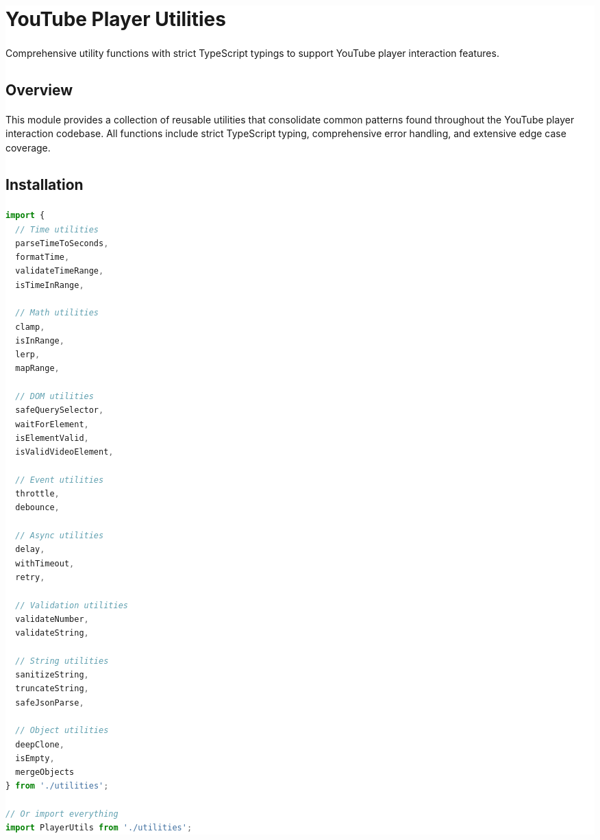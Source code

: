 # YouTube Player Utilities

Comprehensive utility functions with strict TypeScript typings to support YouTube player interaction features.

## Overview

This module provides a collection of reusable utilities that consolidate common patterns found throughout the YouTube player interaction codebase. All functions include strict TypeScript typing, comprehensive error handling, and extensive edge case coverage.

## Installation

```typescript
import {
  // Time utilities
  parseTimeToSeconds,
  formatTime,
  validateTimeRange,
  isTimeInRange,
  
  // Math utilities
  clamp,
  isInRange,
  lerp,
  mapRange,
  
  // DOM utilities
  safeQuerySelector,
  waitForElement,
  isElementValid,
  isValidVideoElement,
  
  // Event utilities
  throttle,
  debounce,
  
  // Async utilities
  delay,
  withTimeout,
  retry,
  
  // Validation utilities
  validateNumber,
  validateString,
  
  // String utilities
  sanitizeString,
  truncateString,
  safeJsonParse,
  
  // Object utilities
  deepClone,
  isEmpty,
  mergeObjects
} from './utilities';

// Or import everything
import PlayerUtils from './utilities';
```
